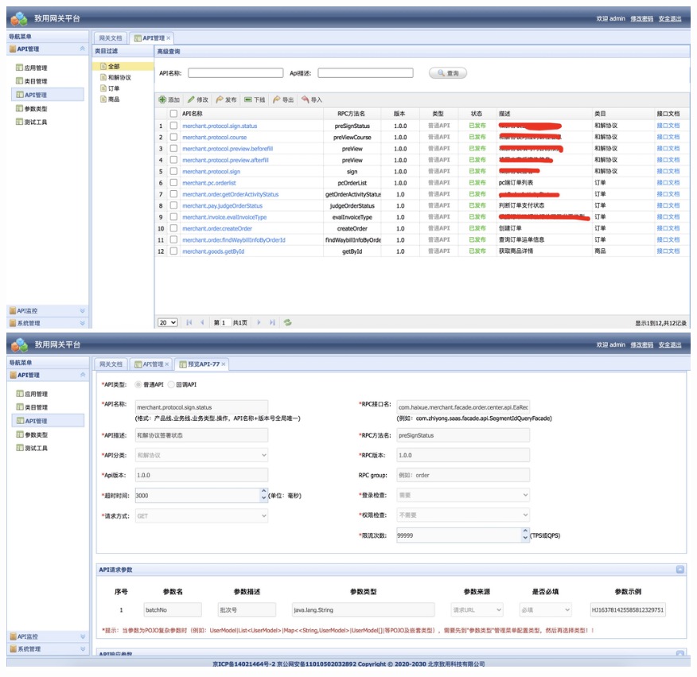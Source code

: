 <div><img src="https://github.com/zoomtech2021/api-gateway/raw/master/api-gateway-server/src/main/resources/static/images/网关截图2.png"/></div>
<div><img src="https://github.com/zoomtech2021/api-gateway/raw/master/api-gateway-server/src/main/resources/static/images/网关截图3.png"/></div>